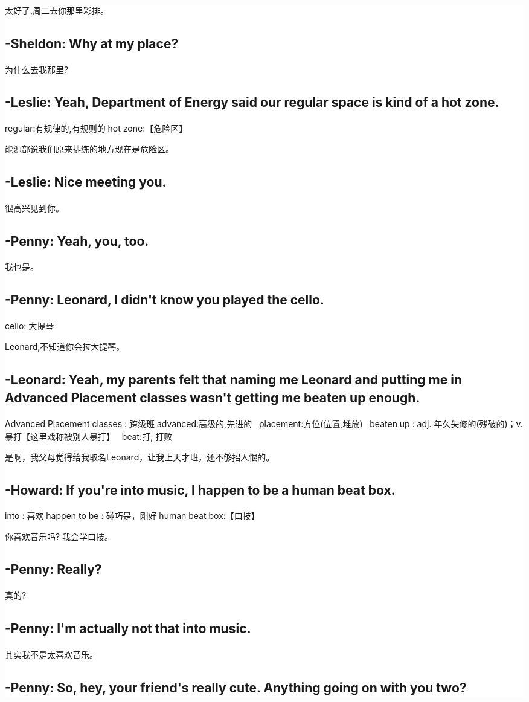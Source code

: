 太好了,周二去你那里彩排。

## -Sheldon: Why at my place? 

为什么去我那里?

## -Leslie: Yeah, Department of Energy said our regular space is kind of a hot zone.

regular:有规律的,有规则的 hot zone:【危险区】

能源部说我们原来排练的地方现在是危险区。

## -Leslie: Nice meeting you.

很高兴见到你。

## -Penny: Yeah, you, too.

我也是。

## -Penny: Leonard, I didn't know you played the cello.

cello: 大提琴

Leonard,不知道你会拉大提琴。

## -Leonard: Yeah, my parents felt that naming me Leonard and putting me in Advanced Placement classes wasn't getting me beaten up enough.

Advanced Placement classes : 跨级班 advanced:高级的,先进的   placement:方位(位置,堆放)   beaten up : adj. 年久失修的(残破的)；v. 暴打【这里戏称被别人暴打】   beat:打, 打败

是啊，我父母觉得给我取名Leonard，让我上天才班，还不够招人恨的。

## -Howard: If you're into music, I happen to be a human beat box.

into : 喜欢 happen to be : 碰巧是，刚好 human beat box:【口技】

你喜欢音乐吗? 我会学口技。

## -Penny: Really?

真的?

## -Penny: I'm actually not that into music.

其实我不是太喜欢音乐。

## -Penny: So, hey, your friend's really cute. Anything going on with you two?

